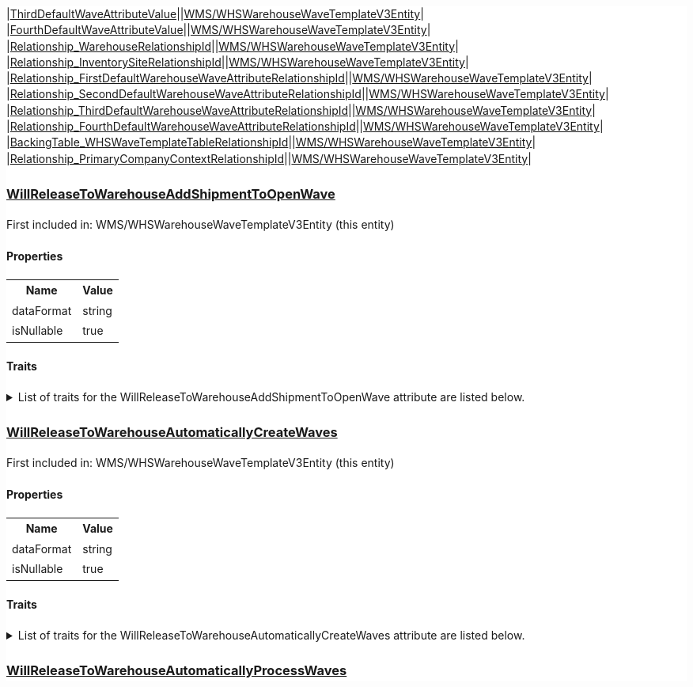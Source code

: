 |[ThirdDefaultWaveAttributeValue](#ThirdDefaultWaveAttributeValue)||<a href="WHSWarehouseWaveTemplateV3Entity.md" target="_blank">WMS/WHSWarehouseWaveTemplateV3Entity</a>|
|[FourthDefaultWaveAttributeValue](#FourthDefaultWaveAttributeValue)||<a href="WHSWarehouseWaveTemplateV3Entity.md" target="_blank">WMS/WHSWarehouseWaveTemplateV3Entity</a>|
|[Relationship_WarehouseRelationshipId](#Relationship_WarehouseRelationshipId)||<a href="WHSWarehouseWaveTemplateV3Entity.md" target="_blank">WMS/WHSWarehouseWaveTemplateV3Entity</a>|
|[Relationship_InventorySiteRelationshipId](#Relationship_InventorySiteRelationshipId)||<a href="WHSWarehouseWaveTemplateV3Entity.md" target="_blank">WMS/WHSWarehouseWaveTemplateV3Entity</a>|
|[Relationship_FirstDefaultWarehouseWaveAttributeRelationshipId](#Relationship_FirstDefaultWarehouseWaveAttributeRelationshipId)||<a href="WHSWarehouseWaveTemplateV3Entity.md" target="_blank">WMS/WHSWarehouseWaveTemplateV3Entity</a>|
|[Relationship_SecondDefaultWarehouseWaveAttributeRelationshipId](#Relationship_SecondDefaultWarehouseWaveAttributeRelationshipId)||<a href="WHSWarehouseWaveTemplateV3Entity.md" target="_blank">WMS/WHSWarehouseWaveTemplateV3Entity</a>|
|[Relationship_ThirdDefaultWarehouseWaveAttributeRelationshipId](#Relationship_ThirdDefaultWarehouseWaveAttributeRelationshipId)||<a href="WHSWarehouseWaveTemplateV3Entity.md" target="_blank">WMS/WHSWarehouseWaveTemplateV3Entity</a>|
|[Relationship_FourthDefaultWarehouseWaveAttributeRelationshipId](#Relationship_FourthDefaultWarehouseWaveAttributeRelationshipId)||<a href="WHSWarehouseWaveTemplateV3Entity.md" target="_blank">WMS/WHSWarehouseWaveTemplateV3Entity</a>|
|[BackingTable_WHSWaveTemplateTableRelationshipId](#BackingTable_WHSWaveTemplateTableRelationshipId)||<a href="WHSWarehouseWaveTemplateV3Entity.md" target="_blank">WMS/WHSWarehouseWaveTemplateV3Entity</a>|
|[Relationship_PrimaryCompanyContextRelationshipId](#Relationship_PrimaryCompanyContextRelationshipId)||<a href="WHSWarehouseWaveTemplateV3Entity.md" target="_blank">WMS/WHSWarehouseWaveTemplateV3Entity</a>|

### <a href=#WillReleaseToWarehouseAddShipmentToOpenWave name="WillReleaseToWarehouseAddShipmentToOpenWave">WillReleaseToWarehouseAddShipmentToOpenWave</a>

First included in: WMS/WHSWarehouseWaveTemplateV3Entity (this entity)  

#### Properties

<table><tr><th>Name</th><th>Value</th></tr><tr><td>dataFormat</td><td>string</td></tr><tr><td>isNullable</td><td>true</td></tr></table>

#### Traits

<details><summary>List of traits for the WillReleaseToWarehouseAddShipmentToOpenWave attribute are listed below.</summary></details>

### <a href=#WillReleaseToWarehouseAutomaticallyCreateWaves name="WillReleaseToWarehouseAutomaticallyCreateWaves">WillReleaseToWarehouseAutomaticallyCreateWaves</a>

First included in: WMS/WHSWarehouseWaveTemplateV3Entity (this entity)  

#### Properties

<table><tr><th>Name</th><th>Value</th></tr><tr><td>dataFormat</td><td>string</td></tr><tr><td>isNullable</td><td>true</td></tr></table>

#### Traits

<details><summary>List of traits for the WillReleaseToWarehouseAutomaticallyCreateWaves attribute are listed below.</summary></details>

### <a href=#WillReleaseToWarehouseAutomaticallyProcessWaves name="WillReleaseToWarehouseAutomaticallyProcessWaves">WillReleaseToWarehouseAutomaticallyProcessWaves</a>
